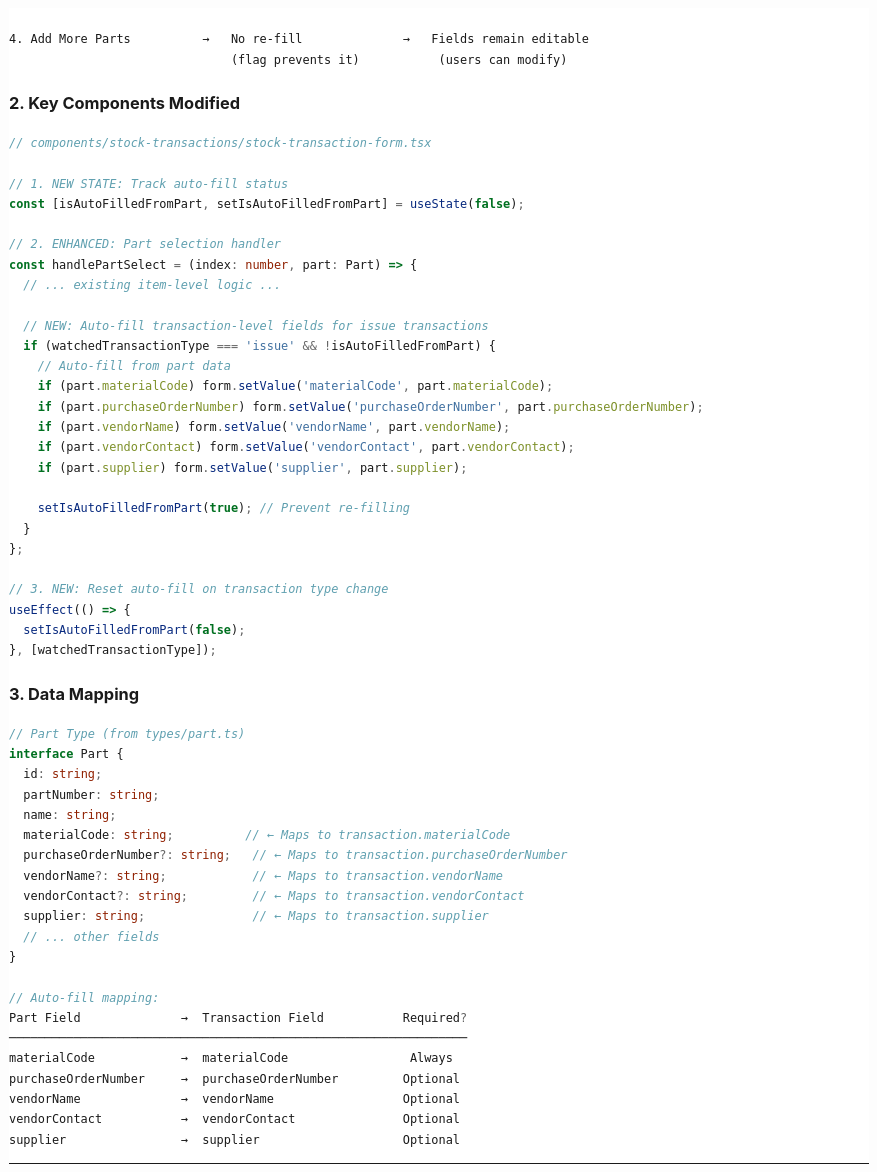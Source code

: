 ```
                               
4. Add More Parts          →   No re-fill              →   Fields remain editable
                               (flag prevents it)           (users can modify)
```

### 2. Key Components Modified

```typescript
// components/stock-transactions/stock-transaction-form.tsx

// 1. NEW STATE: Track auto-fill status
const [isAutoFilledFromPart, setIsAutoFilledFromPart] = useState(false);

// 2. ENHANCED: Part selection handler
const handlePartSelect = (index: number, part: Part) => {
  // ... existing item-level logic ...
  
  // NEW: Auto-fill transaction-level fields for issue transactions
  if (watchedTransactionType === 'issue' && !isAutoFilledFromPart) {
    // Auto-fill from part data
    if (part.materialCode) form.setValue('materialCode', part.materialCode);
    if (part.purchaseOrderNumber) form.setValue('purchaseOrderNumber', part.purchaseOrderNumber);
    if (part.vendorName) form.setValue('vendorName', part.vendorName);
    if (part.vendorContact) form.setValue('vendorContact', part.vendorContact);
    if (part.supplier) form.setValue('supplier', part.supplier);
    
    setIsAutoFilledFromPart(true); // Prevent re-filling
  }
};

// 3. NEW: Reset auto-fill on transaction type change
useEffect(() => {
  setIsAutoFilledFromPart(false);
}, [watchedTransactionType]);
```

### 3. Data Mapping

```typescript
// Part Type (from types/part.ts)
interface Part {
  id: string;
  partNumber: string;
  name: string;
  materialCode: string;          // ← Maps to transaction.materialCode
  purchaseOrderNumber?: string;   // ← Maps to transaction.purchaseOrderNumber
  vendorName?: string;            // ← Maps to transaction.vendorName
  vendorContact?: string;         // ← Maps to transaction.vendorContact
  supplier: string;               // ← Maps to transaction.supplier
  // ... other fields
}

// Auto-fill mapping:
Part Field              →  Transaction Field           Required?
────────────────────────────────────────────────────────────────
materialCode            →  materialCode                 Always
purchaseOrderNumber     →  purchaseOrderNumber         Optional
vendorName              →  vendorName                  Optional
vendorContact           →  vendorContact               Optional
supplier                →  supplier                    Optional
```

---